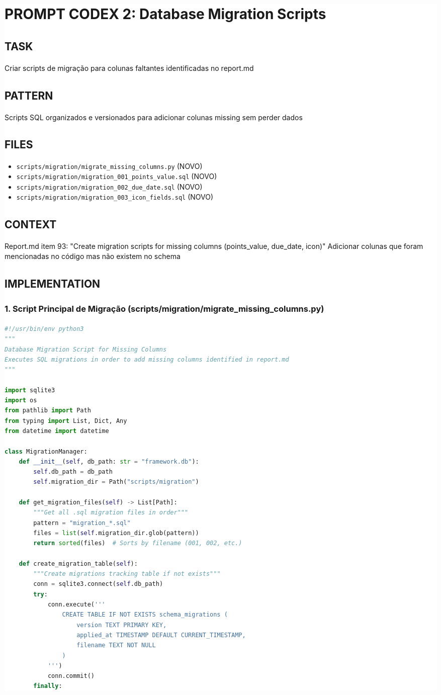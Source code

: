 # PROMPT CODEX 2: Database Migration Scripts

## TASK
Criar scripts de migração para colunas faltantes identificadas no report.md

## PATTERN
Scripts SQL organizados e versionados para adicionar colunas missing sem perder dados

## FILES
- `scripts/migration/migrate_missing_columns.py` (NOVO)
- `scripts/migration/migration_001_points_value.sql` (NOVO)
- `scripts/migration/migration_002_due_date.sql` (NOVO)
- `scripts/migration/migration_003_icon_fields.sql` (NOVO)

## CONTEXT
Report.md item 93: "Create migration scripts for missing columns (points_value, due_date, icon)"
Adicionar colunas que foram mencionadas no código mas não existem no schema

## IMPLEMENTATION

### 1. Script Principal de Migração (scripts/migration/migrate_missing_columns.py)
```python
#!/usr/bin/env python3
"""
Database Migration Script for Missing Columns
Executes SQL migrations in order to add missing columns identified in report.md
"""

import sqlite3
import os
from pathlib import Path
from typing import List, Dict, Any
from datetime import datetime

class MigrationManager:
    def __init__(self, db_path: str = "framework.db"):
        self.db_path = db_path
        self.migration_dir = Path("scripts/migration")
        
    def get_migration_files(self) -> List[Path]:
        """Get all .sql migration files in order"""
        pattern = "migration_*.sql"
        files = list(self.migration_dir.glob(pattern))
        return sorted(files)  # Sorts by filename (001, 002, etc.)
        
    def create_migration_table(self):
        """Create migrations tracking table if not exists"""
        conn = sqlite3.connect(self.db_path)
        try:
            conn.execute('''
                CREATE TABLE IF NOT EXISTS schema_migrations (
                    version TEXT PRIMARY KEY,
                    applied_at TIMESTAMP DEFAULT CURRENT_TIMESTAMP,
                    filename TEXT NOT NULL
                )
            ''')
            conn.commit()
        finally:
```